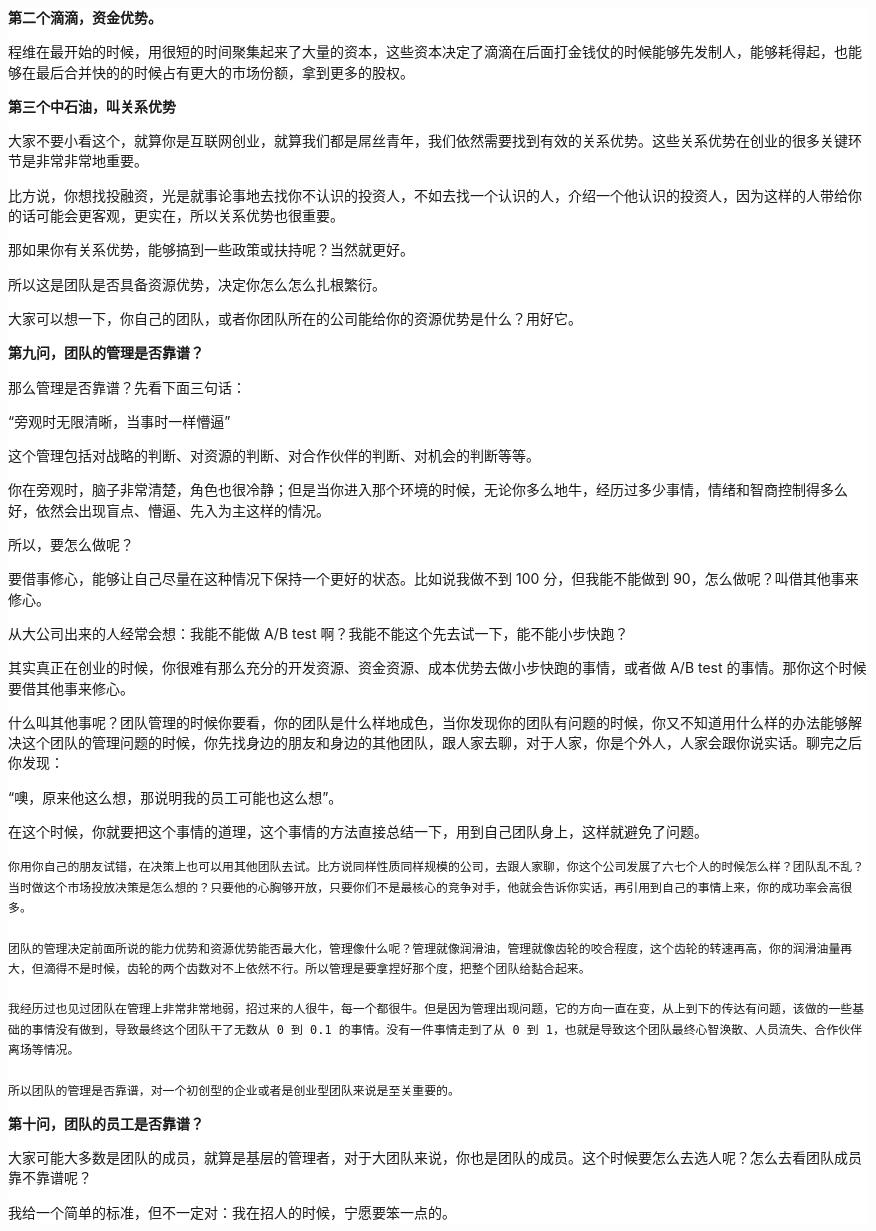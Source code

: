 **第二个滴滴，资金优势。**

程维在最开始的时候，用很短的时间聚集起来了大量的资本，这些资本决定了滴滴在后面打金钱仗的时候能够先发制人，能够耗得起，也能够在最后合并快的的时候占有更大的市场份额，拿到更多的股权。

**第三个中石油，叫关系优势**

大家不要小看这个，就算你是互联网创业，就算我们都是屌丝青年，我们依然需要找到有效的关系优势。这些关系优势在创业的很多关键环节是非常非常地重要。

比方说，你想找投融资，光是就事论事地去找你不认识的投资人，不如去找一个认识的人，介绍一个他认识的投资人，因为这样的人带给你的话可能会更客观，更实在，所以关系优势也很重要。

那如果你有关系优势，能够搞到一些政策或扶持呢？当然就更好。

所以这是团队是否具备资源优势，决定你怎么怎么扎根繁衍。

大家可以想一下，你自己的团队，或者你团队所在的公司能给你的资源优势是什么？用好它。


**第九问，团队的管理是否靠谱？**

那么管理是否靠谱？先看下面三句话：

>
“旁观时无限清晰，当事时一样懵逼”

这个管理包括对战略的判断、对资源的判断、对合作伙伴的判断、对机会的判断等等。

你在旁观时，脑子非常清楚，角色也很冷静；但是当你进入那个环境的时候，无论你多么地牛，经历过多少事情，情绪和智商控制得多么好，依然会出现盲点、懵逼、先入为主这样的情况。

所以，要怎么做呢？

要借事修心，能够让自己尽量在这种情况下保持一个更好的状态。比如说我做不到 100 分，但我能不能做到 90，怎么做呢？叫借其他事来修心。

从大公司出来的人经常会想：我能不能做 A/B test 啊？我能不能这个先去试一下，能不能小步快跑？

其实真正在创业的时候，你很难有那么充分的开发资源、资金资源、成本优势去做小步快跑的事情，或者做 A/B test 的事情。那你这个时候要借其他事来修心。

什么叫其他事呢？团队管理的时候你要看，你的团队是什么样地成色，当你发现你的团队有问题的时候，你又不知道用什么样的办法能够解决这个团队的管理问题的时候，你先找身边的朋友和身边的其他团队，跟人家去聊，对于人家，你是个外人，人家会跟你说实话。聊完之后你发现：

>
“噢，原来他这么想，那说明我的员工可能也这么想”。

在这个时候，你就要把这个事情的道理，这个事情的方法直接总结一下，用到自己团队身上，这样就避免了问题。

```
你用你自己的朋友试错，在决策上也可以用其他团队去试。比方说同样性质同样规模的公司，去跟人家聊，你这个公司发展了六七个人的时候怎么样？团队乱不乱？当时做这个市场投放决策是怎么想的？只要他的心胸够开放，只要你们不是最核心的竞争对手，他就会告诉你实话，再引用到自己的事情上来，你的成功率会高很多。

团队的管理决定前面所说的能力优势和资源优势能否最大化，管理像什么呢？管理就像润滑油，管理就像齿轮的咬合程度，这个齿轮的转速再高，你的润滑油量再大，但滴得不是时候，齿轮的两个齿数对不上依然不行。所以管理是要拿捏好那个度，把整个团队给黏合起来。

我经历过也见过团队在管理上非常非常地弱，招过来的人很牛，每一个都很牛。但是因为管理出现问题，它的方向一直在变，从上到下的传达有问题，该做的一些基础的事情没有做到，导致最终这个团队干了无数从 0 到 0.1 的事情。没有一件事情走到了从 0 到 1，也就是导致这个团队最终心智涣散、人员流失、合作伙伴离场等情况。

所以团队的管理是否靠谱，对一个初创型的企业或者是创业型团队来说是至关重要的。
```

**第十问，团队的员工是否靠谱？**

大家可能大多数是团队的成员，就算是基层的管理者，对于大团队来说，你也是团队的成员。这个时候要怎么去选人呢？怎么去看团队成员靠不靠谱呢？

我给一个简单的标准，但不一定对：我在招人的时候，宁愿要笨一点的。

